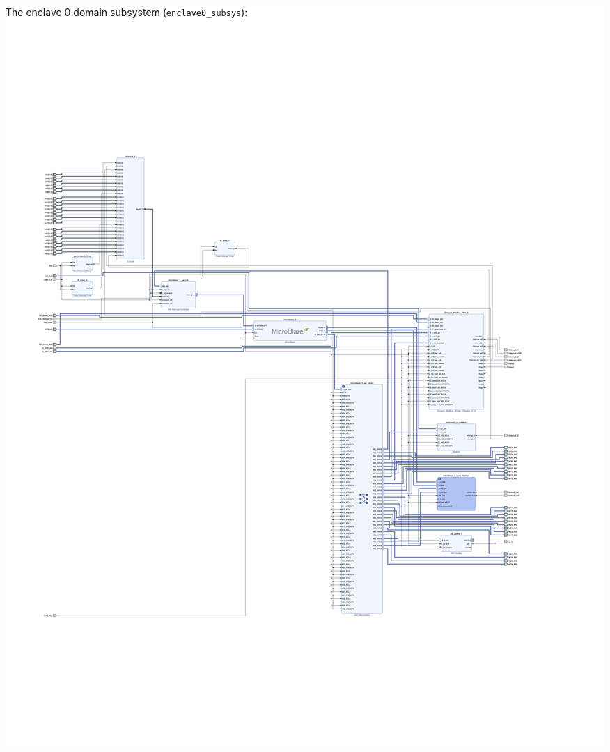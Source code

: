 The enclave 0 domain subsystem (`enclave0_subsys`):

![Enclave 0 subsystem](docs/img/enclave0_subsys.png)
